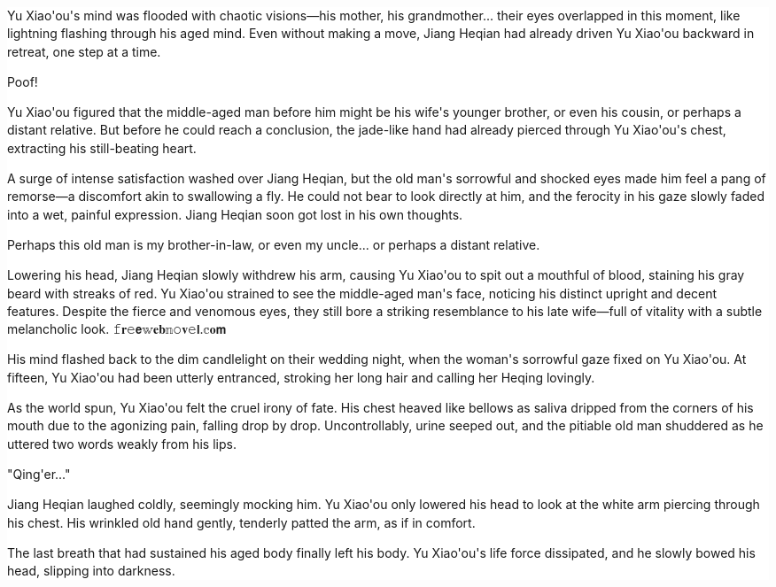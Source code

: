Yu Xiao'ou's mind was flooded with chaotic visions—his mother, his grandmother... their eyes overlapped in this moment, like lightning flashing through his aged mind. Even without making a move, Jiang Heqian had already driven Yu Xiao'ou backward in retreat, one step at a time.

Poof!

Yu Xiao'ou figured that the middle-aged man before him might be his wife's younger brother, or even his cousin, or perhaps a distant relative. But before he could reach a conclusion, the jade-like hand had already pierced through Yu Xiao'ou's chest, extracting his still-beating heart.

A surge of intense satisfaction washed over Jiang Heqian, but the old man's sorrowful and shocked eyes made him feel a pang of remorse—a discomfort akin to swallowing a fly. He could not bear to look directly at him, and the ferocity in his gaze slowly faded into a wet, painful expression. Jiang Heqian soon got lost in his own thoughts.

Perhaps this old man is my brother-in-law, or even my uncle... or perhaps a distant relative.

Lowering his head, Jiang Heqian slowly withdrew his arm, causing Yu Xiao'ou to spit out a mouthful of blood, staining his gray beard with streaks of red. Yu Xiao'ou strained to see the middle-aged man's face, noticing his distinct upright and decent features. Despite the fierce and venomous eyes, they still bore a striking resemblance to his late wife—full of vitality with a subtle melancholic look.
𝚏𝐫𝚎𝗲𝕨𝐞𝐛𝕟𝚘𝐯𝚎𝗹.𝕔𝐨𝗺

His mind flashed back to the dim candlelight on their wedding night, when the woman's sorrowful gaze fixed on Yu Xiao'ou. At fifteen, Yu Xiao'ou had been utterly entranced, stroking her long hair and calling her Heqing lovingly.

As the world spun, Yu Xiao'ou felt the cruel irony of fate. His chest heaved like bellows as saliva dripped from the corners of his mouth due to the agonizing pain, falling drop by drop. Uncontrollably, urine seeped out, and the pitiable old man shuddered as he uttered two words weakly from his lips.

"Qing'er..."

Jiang Heqian laughed coldly, seemingly mocking him. Yu Xiao'ou only lowered his head to look at the white arm piercing through his chest. His wrinkled old hand gently, tenderly patted the arm, as if in comfort.

The last breath that had sustained his aged body finally left his body. Yu Xiao'ou's life force dissipated, and he slowly bowed his head, slipping into darkness.
